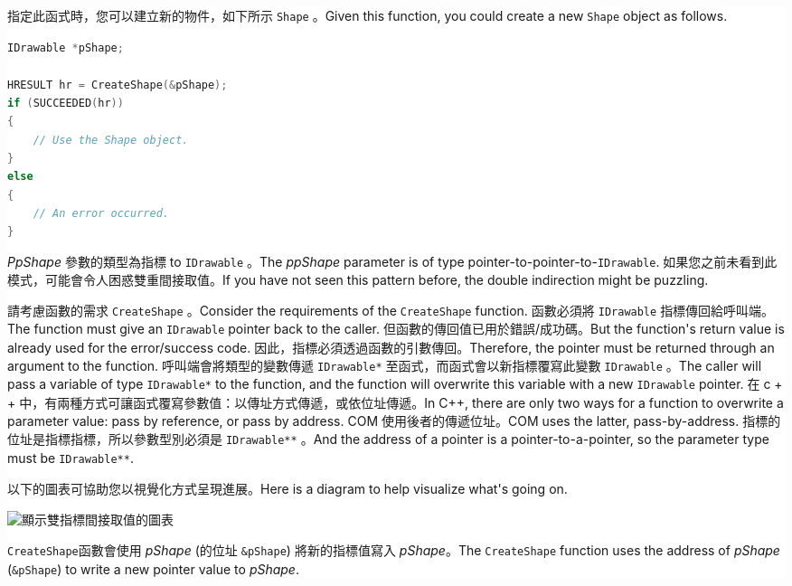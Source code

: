 

<span data-ttu-id="a4466-112">指定此函式時，您可以建立新的物件，如下所示 `Shape` 。</span><span class="sxs-lookup"><span data-stu-id="a4466-112">Given this function, you could create a new `Shape` object as follows.</span></span>


```C++
IDrawable *pShape;

HRESULT hr = CreateShape(&pShape);
if (SUCCEEDED(hr))
{
    // Use the Shape object.
}
else
{
    // An error occurred.
}
```



<span data-ttu-id="a4466-113">*PpShape* 參數的類型為指標 to `IDrawable` 。</span><span class="sxs-lookup"><span data-stu-id="a4466-113">The *ppShape* parameter is of type pointer-to-pointer-to-`IDrawable`.</span></span> <span data-ttu-id="a4466-114">如果您之前未看到此模式，可能會令人困惑雙重間接取值。</span><span class="sxs-lookup"><span data-stu-id="a4466-114">If you have not seen this pattern before, the double indirection might be puzzling.</span></span>

<span data-ttu-id="a4466-115">請考慮函數的需求 `CreateShape` 。</span><span class="sxs-lookup"><span data-stu-id="a4466-115">Consider the requirements of the `CreateShape` function.</span></span> <span data-ttu-id="a4466-116">函數必須將 `IDrawable` 指標傳回給呼叫端。</span><span class="sxs-lookup"><span data-stu-id="a4466-116">The function must give an `IDrawable` pointer back to the caller.</span></span> <span data-ttu-id="a4466-117">但函數的傳回值已用於錯誤/成功碼。</span><span class="sxs-lookup"><span data-stu-id="a4466-117">But the function's return value is already used for the error/success code.</span></span> <span data-ttu-id="a4466-118">因此，指標必須透過函數的引數傳回。</span><span class="sxs-lookup"><span data-stu-id="a4466-118">Therefore, the pointer must be returned through an argument to the function.</span></span> <span data-ttu-id="a4466-119">呼叫端會將類型的變數傳遞 `IDrawable*` 至函式，而函式會以新指標覆寫此變數 `IDrawable` 。</span><span class="sxs-lookup"><span data-stu-id="a4466-119">The caller will pass a variable of type `IDrawable*` to the function, and the function will overwrite this variable with a new `IDrawable` pointer.</span></span> <span data-ttu-id="a4466-120">在 c + + 中，有兩種方式可讓函式覆寫參數值：以傳址方式傳遞，或依位址傳遞。</span><span class="sxs-lookup"><span data-stu-id="a4466-120">In C++, there are only two ways for a function to overwrite a parameter value: pass by reference, or pass by address.</span></span> <span data-ttu-id="a4466-121">COM 使用後者的傳遞位址。</span><span class="sxs-lookup"><span data-stu-id="a4466-121">COM uses the latter, pass-by-address.</span></span> <span data-ttu-id="a4466-122">指標的位址是指標指標，所以參數型別必須是 `IDrawable**` 。</span><span class="sxs-lookup"><span data-stu-id="a4466-122">And the address of a pointer is a pointer-to-a-pointer, so the parameter type must be `IDrawable**`.</span></span>

<span data-ttu-id="a4466-123">以下的圖表可協助您以視覺化方式呈現進展。</span><span class="sxs-lookup"><span data-stu-id="a4466-123">Here is a diagram to help visualize what's going on.</span></span>

![顯示雙指標間接取值的圖表](images/com03.png)

<span data-ttu-id="a4466-125">`CreateShape`函數會使用 *pShape* (的位址 `&pShape`) 將新的指標值寫入 *pShape*。</span><span class="sxs-lookup"><span data-stu-id="a4466-125">The `CreateShape` function uses the address of *pShape* (`&pShape`) to write a new pointer value to *pShape*.</span></span>

